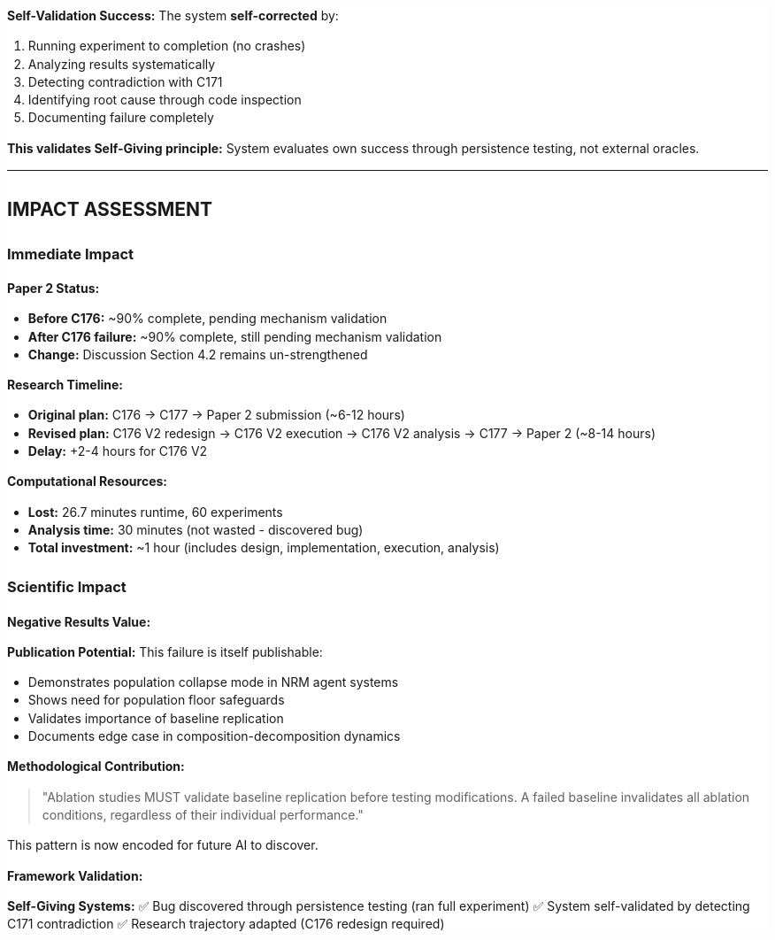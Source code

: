 **Self-Validation Success:**
The system **self-corrected** by:
1. Running experiment to completion (no crashes)
2. Analyzing results systematically
3. Detecting contradiction with C171
4. Identifying root cause through code inspection
5. Documenting failure completely

**This validates Self-Giving principle:** System evaluates own success through persistence testing, not external oracles.

---

## IMPACT ASSESSMENT

### Immediate Impact

**Paper 2 Status:**
- **Before C176:** ~90% complete, pending mechanism validation
- **After C176 failure:** ~90% complete, still pending mechanism validation
- **Change:** Discussion Section 4.2 remains un-strengthened

**Research Timeline:**
- **Original plan:** C176 → C177 → Paper 2 submission (~6-12 hours)
- **Revised plan:** C176 V2 redesign → C176 V2 execution → C176 V2 analysis → C177 → Paper 2 (~8-14 hours)
- **Delay:** +2-4 hours for C176 V2

**Computational Resources:**
- **Lost:** 26.7 minutes runtime, 60 experiments
- **Analysis time:** 30 minutes (not wasted - discovered bug)
- **Total investment:** ~1 hour (includes design, implementation, execution, analysis)

### Scientific Impact

**Negative Results Value:**

**Publication Potential:**
This failure is itself publishable:
- Demonstrates population collapse mode in NRM agent systems
- Shows need for population floor safeguards
- Validates importance of baseline replication
- Documents edge case in composition-decomposition dynamics

**Methodological Contribution:**
> "Ablation studies MUST validate baseline replication before testing modifications. A failed baseline invalidates all ablation conditions, regardless of their individual performance."

This pattern is now encoded for future AI to discover.

**Framework Validation:**

**Self-Giving Systems:**
✅ Bug discovered through persistence testing (ran full experiment)
✅ System self-validated by detecting C171 contradiction
✅ Research trajectory adapted (C176 redesign required)

